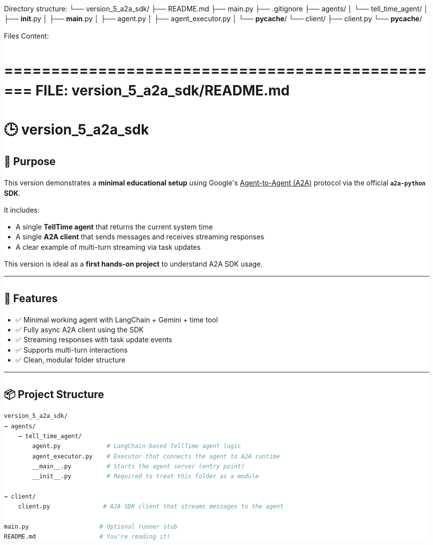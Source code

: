 Directory structure:
└── version_5_a2a_sdk/
    ├── README.md
    ├── main.py
    ├── .gitignore
    ├── agents/
    │   └── tell_time_agent/
    │       ├── __init__.py
    │       ├── __main__.py
    │       ├── agent.py
    │       ├── agent_executor.py
    │       └── __pycache__/
    └── client/
        ├── client.py
        └── __pycache__/


Files Content:

================================================
FILE: version_5_a2a_sdk/README.md
================================================
# 🕒 version_5_a2a_sdk

## 🌟 Purpose
This version demonstrates a **minimal educational setup** using Google's [Agent-to-Agent (A2A)](https://github.com/google/A2A) protocol via the official **`a2a-python` SDK**.

It includes:
- A single **TellTime agent** that returns the current system time
- A single **A2A client** that sends messages and receives streaming responses
- A clear example of multi-turn streaming via task updates

This version is ideal as a **first hands-on project** to understand A2A SDK usage.

---

## 🚀 Features

- ✅ Minimal working agent with LangChain + Gemini + time tool
- ✅ Fully async A2A client using the SDK
- ✅ Streaming responses with task update events
- ✅ Supports multi-turn interactions
- ✅ Clean, modular folder structure

---

## 📦 Project Structure

```bash
version_5_a2a_sdk/
→ agents/
    → tell_time_agent/
        agent.py             # LangChain-based TellTime agent logic
        agent_executor.py    # Executor that connects the agent to A2A runtime
        __main__.py          # Starts the agent server (entry point)
        __init__.py          # Required to treat this folder as a module

→ client/
    client.py               # A2A SDK client that streams messages to the agent

main.py                    # Optional runner stub
README.md                  # You're reading it!
````